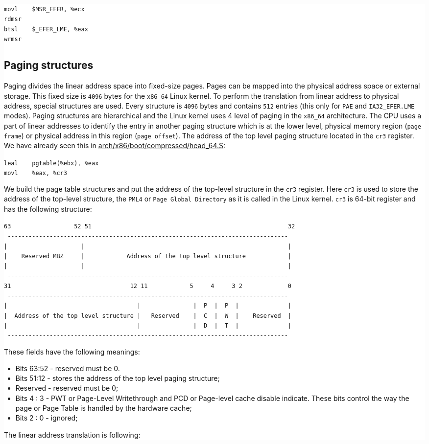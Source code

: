 ```assembly
movl	$MSR_EFER, %ecx
rdmsr
btsl	$_EFER_LME, %eax
wrmsr
```

Paging structures
--------------------------------------------------------------------------------

Paging divides the linear address space into fixed-size pages. Pages can be mapped into the physical address space or external storage. This fixed size is `4096` bytes for the `x86_64` Linux kernel. To perform the translation from linear address to physical address, special structures are used. Every structure is `4096` bytes and contains `512` entries (this only for `PAE` and `IA32_EFER.LME` modes). Paging structures are hierarchical and the Linux kernel uses 4 level of paging in the `x86_64` architecture. The CPU uses a part of linear addresses to identify the entry in another paging structure which is at the lower level, physical memory region (`page frame`) or physical address in this region (`page offset`). The address of the top level paging structure located in the `cr3` register. We have already seen this in [arch/x86/boot/compressed/head_64.S](https://github.com/torvalds/linux/blob/master/arch/x86/boot/compressed/head_64.S):

```assembly
leal	pgtable(%ebx), %eax
movl	%eax, %cr3
```

We build the page table structures and put the address of the top-level structure in the `cr3` register. Here `cr3` is used to store the address of the top-level structure, the `PML4` or `Page Global Directory` as it is called in the Linux kernel. `cr3` is 64-bit register and has the following structure:

```
63                  52 51                                                        32
 --------------------------------------------------------------------------------
|                     |                                                          |
|    Reserved MBZ     |            Address of the top level structure            |
|                     |                                                          |
 --------------------------------------------------------------------------------
31                                  12 11            5     4     3 2             0
 --------------------------------------------------------------------------------
|                                     |               |  P  |  P  |              |
|  Address of the top level structure |   Reserved    |  C  |  W  |    Reserved  |
|                                     |               |  D  |  T  |              |
 --------------------------------------------------------------------------------
```

These fields have the following meanings:

* Bits 63:52 - reserved must be 0.
* Bits 51:12 - stores the address of the top level paging structure;
* Reserved   - reserved must be 0;
* Bits 4 : 3 - PWT or Page-Level Writethrough and PCD or Page-level cache disable indicate. These bits control the way the page or Page Table is handled by the hardware cache;
* Bits 2 : 0 - ignored;

The linear address translation is following:
